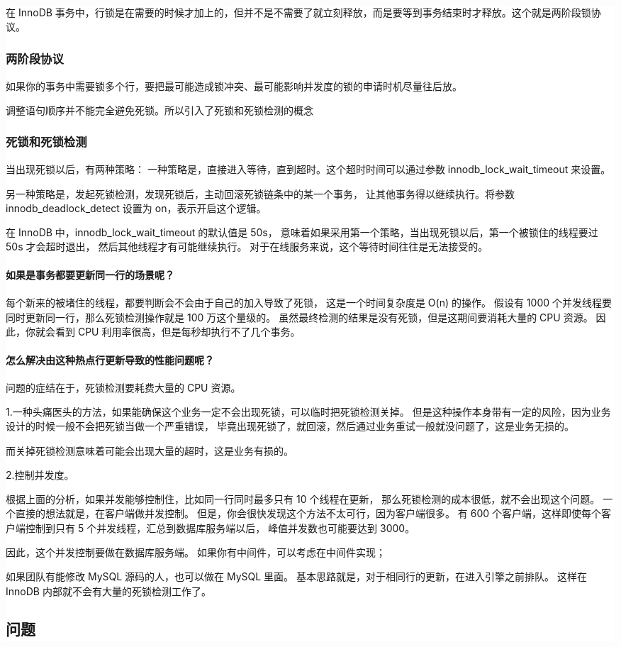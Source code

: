 在 InnoDB 事务中，行锁是在需要的时候才加上的，但并不是不需要了就立刻释放，而是要等到事务结束时才释放。这个就是两阶段锁协议。

### 两阶段协议

如果你的事务中需要锁多个行，要把最可能造成锁冲突、最可能影响并发度的锁的申请时机尽量往后放。

调整语句顺序并不能完全避免死锁。所以引入了死锁和死锁检测的概念

### 死锁和死锁检测

当出现死锁以后，有两种策略：
一种策略是，直接进入等待，直到超时。这个超时时间可以通过参数 
innodb_lock_wait_timeout 来设置。

另一种策略是，发起死锁检测，发现死锁后，主动回滚死锁链条中的某一个事务，
让其他事务得以继续执行。将参数 innodb_deadlock_detect 设置为 on，表示开启这个逻辑。

在 InnoDB 中，innodb_lock_wait_timeout 的默认值是 50s，
意味着如果采用第一个策略，当出现死锁以后，第一个被锁住的线程要过 50s 才会超时退出，
然后其他线程才有可能继续执行。
对于在线服务来说，这个等待时间往往是无法接受的。

#### 如果是事务都要更新同一行的场景呢？

每个新来的被堵住的线程，都要判断会不会由于自己的加入导致了死锁，
这是一个时间复杂度是 O(n) 的操作。
假设有 1000 个并发线程要同时更新同一行，那么死锁检测操作就是 100 万这个量级的。
虽然最终检测的结果是没有死锁，但是这期间要消耗大量的 CPU 资源。
因此，你就会看到 CPU 利用率很高，但是每秒却执行不了几个事务。

#### 怎么解决由这种热点行更新导致的性能问题呢？

问题的症结在于，死锁检测要耗费大量的 CPU 资源。

1.一种头痛医头的方法，如果能确保这个业务一定不会出现死锁，可以临时把死锁检测关掉。
但是这种操作本身带有一定的风险，因为业务设计的时候一般不会把死锁当做一个严重错误，
毕竟出现死锁了，就回滚，然后通过业务重试一般就没问题了，这是业务无损的。

而关掉死锁检测意味着可能会出现大量的超时，这是业务有损的。

2.控制并发度。

根据上面的分析，如果并发能够控制住，比如同一行同时最多只有 10 个线程在更新，
那么死锁检测的成本很低，就不会出现这个问题。
一个直接的想法就是，在客户端做并发控制。
但是，你会很快发现这个方法不太可行，因为客户端很多。
有 600 个客户端，这样即使每个客户端控制到只有 5 个并发线程，汇总到数据库服务端以后，
峰值并发数也可能要达到 3000。

因此，这个并发控制要做在数据库服务端。
如果你有中间件，可以考虑在中间件实现；

如果团队有能修改 MySQL 源码的人，也可以做在 MySQL 里面。
基本思路就是，对于相同行的更新，在进入引擎之前排队。
这样在 InnoDB 内部就不会有大量的死锁检测工作了。

## 问题
